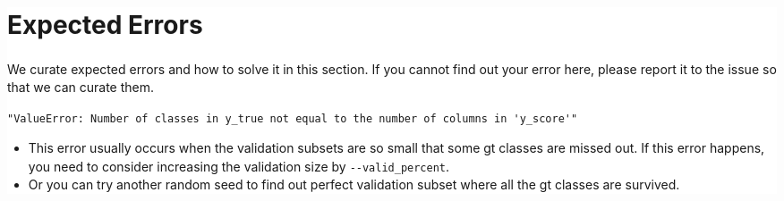 # Expected Errors
We curate expected errors and how to solve it in this section. If you cannot find out your error here, please report it to the issue so that we can curate them.
```shell script
"ValueError: Number of classes in y_true not equal to the number of columns in 'y_score'"
```
* This error usually occurs when the validation subsets are so small that some gt classes are missed out. If this error happens, you need to consider increasing the validation size by `--valid_percent`.
* Or you can try another random seed to find out perfect validation subset where all the gt classes are survived.